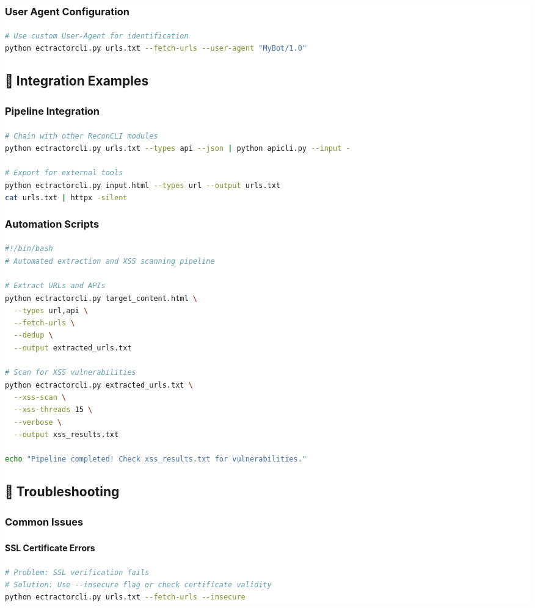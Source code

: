 ### User Agent Configuration
```bash
# Use custom User-Agent for identification
python ectractorcli.py urls.txt --fetch-urls --user-agent "MyBot/1.0"
```

## 🔧 Integration Examples

### Pipeline Integration
```bash
# Chain with other ReconCLI modules
python ectractorcli.py urls.txt --types api --json | python apicli.py --input -

# Export for external tools
python ectractorcli.py input.html --types url --output urls.txt
cat urls.txt | httpx -silent
```

### Automation Scripts
```bash
#!/bin/bash
# Automated extraction and XSS scanning pipeline

# Extract URLs and APIs
python ectractorcli.py target_content.html \
  --types url,api \
  --fetch-urls \
  --dedup \
  --output extracted_urls.txt

# Scan for XSS vulnerabilities
python ectractorcli.py extracted_urls.txt \
  --xss-scan \
  --xss-threads 15 \
  --verbose \
  --output xss_results.txt

echo "Pipeline completed! Check xss_results.txt for vulnerabilities."
```

## 🐛 Troubleshooting

### Common Issues

#### SSL Certificate Errors
```bash
# Problem: SSL verification fails
# Solution: Use --insecure flag or check certificate validity
python ectractorcli.py urls.txt --fetch-urls --insecure
```
